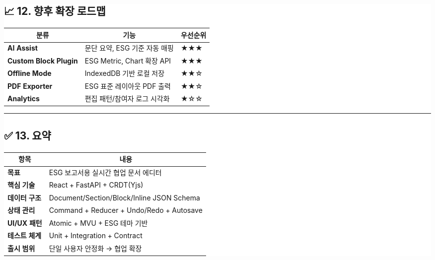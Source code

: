 
## 📈 12. 향후 확장 로드맵

| 분류                      | 기능                       | 우선순위 |
| ----------------------- | ------------------------ | ---- |
| **AI Assist**           | 문단 요약, ESG 기준 자동 매핑      | ★★★  |
| **Custom Block Plugin** | ESG Metric, Chart 확장 API | ★★★  |
| **Offline Mode**        | IndexedDB 기반 로컬 저장       | ★★☆  |
| **PDF Exporter**        | ESG 표준 레이아웃 PDF 출력       | ★★☆  |
| **Analytics**           | 편집 패턴/참여자 로그 시각화         | ★☆☆  |

---

## ✅ 13. 요약

| 항목           | 내용                                        |
| ------------ | ----------------------------------------- |
| **목표**       | ESG 보고서용 실시간 협업 문서 에디터                    |
| **핵심 기술**    | React + FastAPI + CRDT(Yjs)               |
| **데이터 구조**   | Document/Section/Block/Inline JSON Schema |
| **상태 관리**    | Command + Reducer + Undo/Redo + Autosave  |
| **UI/UX 패턴** | Atomic + MVU + ESG 테마 기반                  |
| **테스트 체계**   | Unit + Integration + Contract             |
| **출시 범위**    | 단일 사용자 안정화 → 협업 확장                        |





